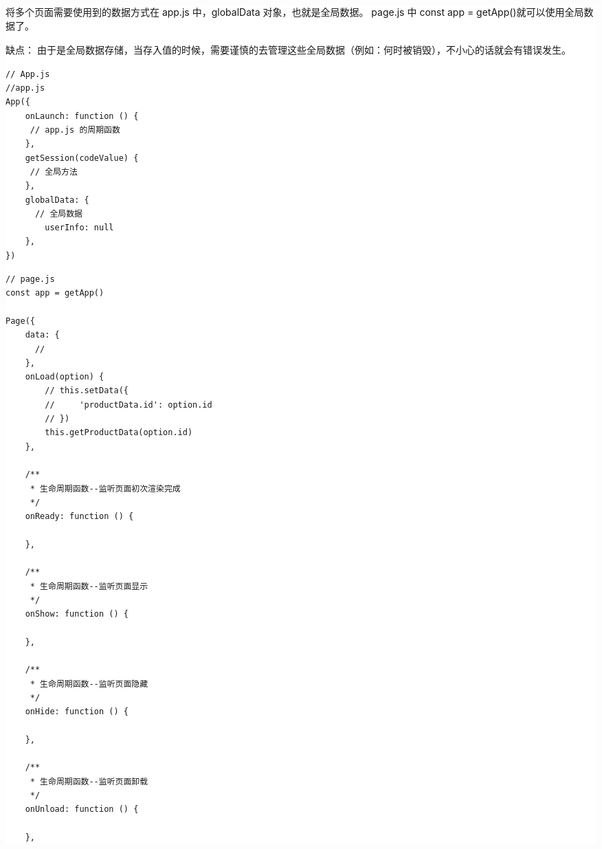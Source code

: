 将多个页面需要使用到的数据方式在 app.js 中，globalData 对象，也就是全局数据。
page.js 中 const app = getApp()就可以使用全局数据了。

缺点：
    由于是全局数据存储，当存入值的时候，需要谨慎的去管理这些全局数据（例如：何时被销毁），不小心的话就会有错误发生。

```JS
// App.js
//app.js
App({
    onLaunch: function () {
     // app.js 的周期函数
    },
    getSession(codeValue) {
     // 全局方法
    },
    globalData: {
      // 全局数据
        userInfo: null
    },
})
```

```JS
// page.js
const app = getApp()

Page({
    data: {
      //
    },
    onLoad(option) {
        // this.setData({
        //     'productData.id': option.id
        // })
        this.getProductData(option.id)
    },

    /**
     * 生命周期函数--监听页面初次渲染完成
     */
    onReady: function () {

    },

    /**
     * 生命周期函数--监听页面显示
     */
    onShow: function () {

    },

    /**
     * 生命周期函数--监听页面隐藏
     */
    onHide: function () {

    },

    /**
     * 生命周期函数--监听页面卸载
     */
    onUnload: function () {

    },
```
